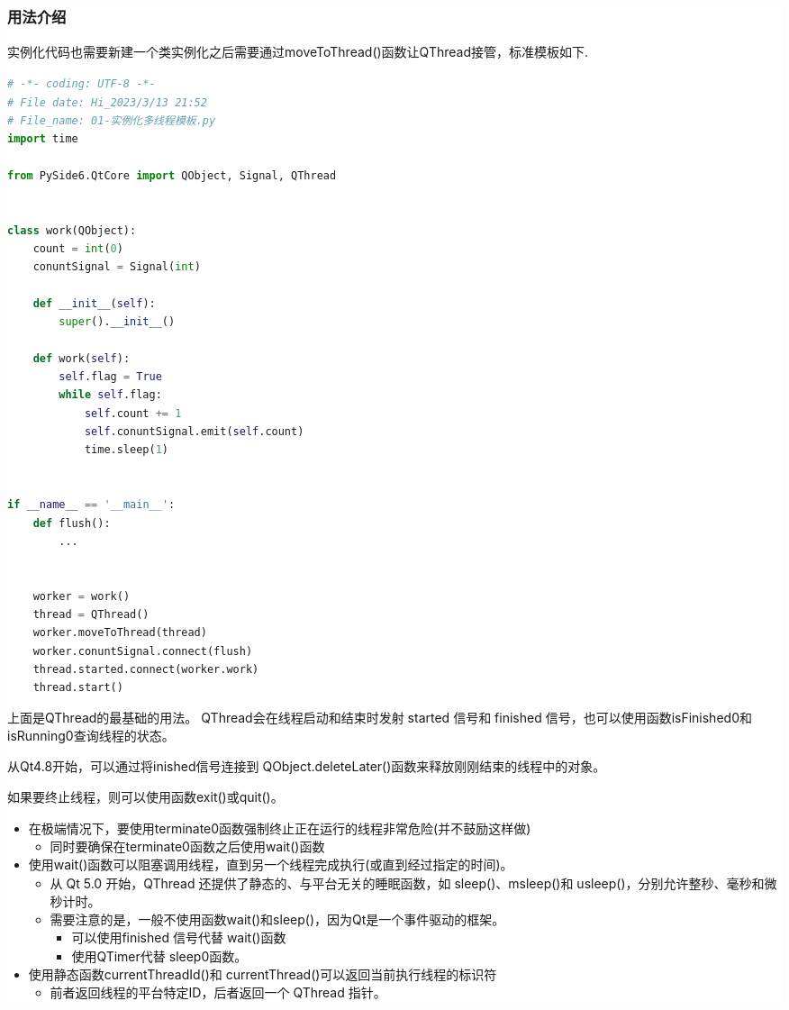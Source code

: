 ### 用法介绍

实例化代码也需要新建一个类实例化之后需要通过moveToThread()函数让QThread接管，标准模板如下.

```python
# -*- coding: UTF-8 -*-
# File date: Hi_2023/3/13 21:52
# File_name: 01-实例化多线程模板.py
import time

from PySide6.QtCore import QObject, Signal, QThread


class work(QObject):
    count = int(0)
    conuntSignal = Signal(int)

    def __init__(self):
        super().__init__()

    def work(self):
        self.flag = True
        while self.flag:
            self.count += 1
            self.conuntSignal.emit(self.count)
            time.sleep(1)


if __name__ == '__main__':
    def flush():
        ...


    worker = work()
    thread = QThread()
    worker.moveToThread(thread)
    worker.conuntSignal.connect(flush)
    thread.started.connect(worker.work)
    thread.start()

```



上面是QThread的最基础的用法。
QThread会在线程启动和结束时发射 started 信号和 finished 信号，也可以使用函数isFinished0和isRunning0查询线程的状态。

从Qt4.8开始，可以通过将inished信号连接到 QObject.deleteLater()函数来释放刚刚结束的线程中的对象。

如果要终止线程，则可以使用函数exit()或quit()。

- 在极端情况下，要使用terminate0函数强制终止正在运行的线程非常危险(并不鼓励这样做)
  - 同时要确保在terminate0函数之后使用wait()函数
- 使用wait()函数可以阻塞调用线程，直到另一个线程完成执行(或直到经过指定的时间)。
  - 从 Qt 5.0 开始，QThread 还提供了静态的、与平台无关的睡眠函数，如 sleep()、msleep()和 usleep()，分别允许整秒、毫秒和微秒计时。
  - 需要注意的是，一般不使用函数wait()和sleep()，因为Qt是一个事件驱动的框架。
    - 可以使用finished 信号代替 wait()函数
    - 使用QTimer代替 sleep0函数。
- 使用静态函数currentThreadId()和 currentThread()可以返回当前执行线程的标识符
  - 前者返回线程的平台特定ID，后者返回一个 QThread 指针。

